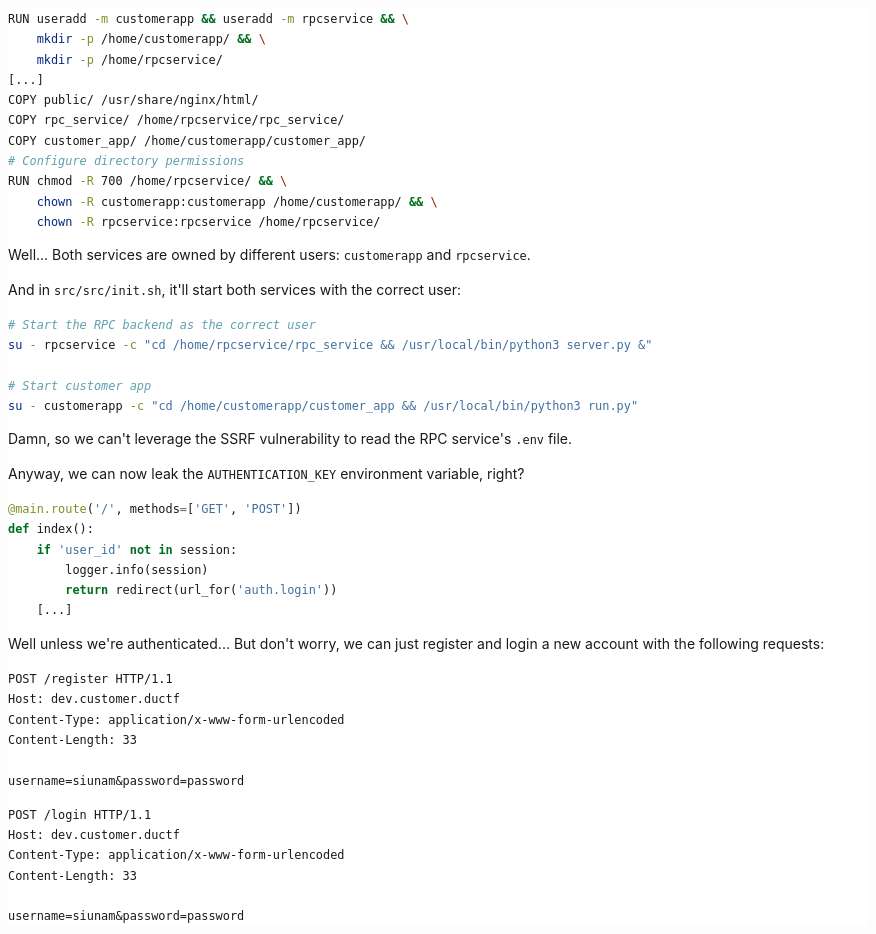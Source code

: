 ```bash
RUN useradd -m customerapp && useradd -m rpcservice && \
    mkdir -p /home/customerapp/ && \
    mkdir -p /home/rpcservice/
[...]
COPY public/ /usr/share/nginx/html/
COPY rpc_service/ /home/rpcservice/rpc_service/
COPY customer_app/ /home/customerapp/customer_app/
# Configure directory permissions
RUN chmod -R 700 /home/rpcservice/ && \
    chown -R customerapp:customerapp /home/customerapp/ && \
    chown -R rpcservice:rpcservice /home/rpcservice/
```

Well... Both services are owned by different users: `customerapp` and `rpcservice`.

And in `src/src/init.sh`, it'll start both services with the correct user:

```bash
# Start the RPC backend as the correct user
su - rpcservice -c "cd /home/rpcservice/rpc_service && /usr/local/bin/python3 server.py &"

# Start customer app
su - customerapp -c "cd /home/customerapp/customer_app && /usr/local/bin/python3 run.py"
```

Damn, so we can't leverage the SSRF vulnerability to read the RPC service's `.env` file.

Anyway, we can now leak the `AUTHENTICATION_KEY` environment variable, right?

```python
@main.route('/', methods=['GET', 'POST'])
def index():
    if 'user_id' not in session:
        logger.info(session)
        return redirect(url_for('auth.login'))
    [...]
```

Well unless we're authenticated... But don't worry, we can just register and login a new account with the following requests:

```http
POST /register HTTP/1.1
Host: dev.customer.ductf
Content-Type: application/x-www-form-urlencoded
Content-Length: 33

username=siunam&password=password
```

```http
POST /login HTTP/1.1
Host: dev.customer.ductf
Content-Type: application/x-www-form-urlencoded
Content-Length: 33

username=siunam&password=password
```
